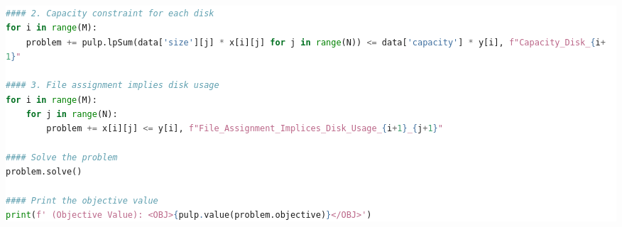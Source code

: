 ```python
#### 2. Capacity constraint for each disk
for i in range(M):
    problem += pulp.lpSum(data['size'][j] * x[i][j] for j in range(N)) <= data['capacity'] * y[i], f"Capacity_Disk_{i+1}"

#### 3. File assignment implies disk usage
for i in range(M):
    for j in range(N):
        problem += x[i][j] <= y[i], f"File_Assignment_Implices_Disk_Usage_{i+1}_{j+1}"

#### Solve the problem
problem.solve()

#### Print the objective value
print(f' (Objective Value): <OBJ>{pulp.value(problem.objective)}</OBJ>')
```

